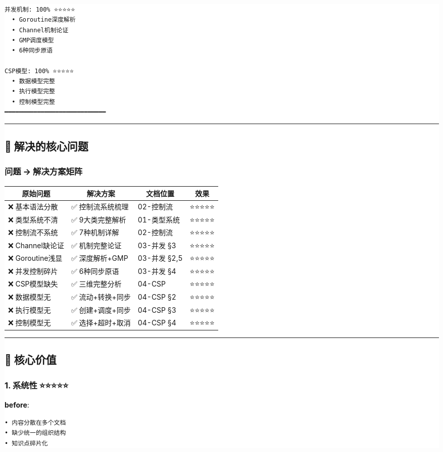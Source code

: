 ```text
并发机制: 100% ⭐⭐⭐⭐⭐
  • Goroutine深度解析
  • Channel机制论证
  • GMP调度模型
  • 6种同步原语
  
CSP模型: 100% ⭐⭐⭐⭐⭐
  • 数据模型完整
  • 执行模型完整
  • 控制模型完整
━━━━━━━━━━━━━━━━━━━━━━━━━━━━
```

---

## 🎯 解决的核心问题

### 问题 → 解决方案矩阵

| 原始问题 | 解决方案 | 文档位置 | 效果 |
|---------|---------|---------|------|
| ❌ 基本语法分散 | ✅ 控制流系统梳理 | 02-控制流 | ⭐⭐⭐⭐⭐ |
| ❌ 类型系统不清 | ✅ 9大类完整解析 | 01-类型系统 | ⭐⭐⭐⭐⭐ |
| ❌ 控制流不系统 | ✅ 7种机制详解 | 02-控制流 | ⭐⭐⭐⭐⭐ |
| ❌ Channel缺论证 | ✅ 机制完整论证 | 03-并发 §3 | ⭐⭐⭐⭐⭐ |
| ❌ Goroutine浅显 | ✅ 深度解析+GMP | 03-并发 §2,5 | ⭐⭐⭐⭐⭐ |
| ❌ 并发控制碎片 | ✅ 6种同步原语 | 03-并发 §4 | ⭐⭐⭐⭐⭐ |
| ❌ CSP模型缺失 | ✅ 三维完整分析 | 04-CSP | ⭐⭐⭐⭐⭐ |
| ❌ 数据模型无 | ✅ 流动+转换+同步 | 04-CSP §2 | ⭐⭐⭐⭐⭐ |
| ❌ 执行模型无 | ✅ 创建+调度+同步 | 04-CSP §3 | ⭐⭐⭐⭐⭐ |
| ❌ 控制模型无 | ✅ 选择+超时+取消 | 04-CSP §4 | ⭐⭐⭐⭐⭐ |

---

## 🌟 核心价值

### 1. 系统性 ⭐⭐⭐⭐⭐

**before**:
```text
• 内容分散在多个文档
• 缺少统一的组织结构
• 知识点碎片化
```
